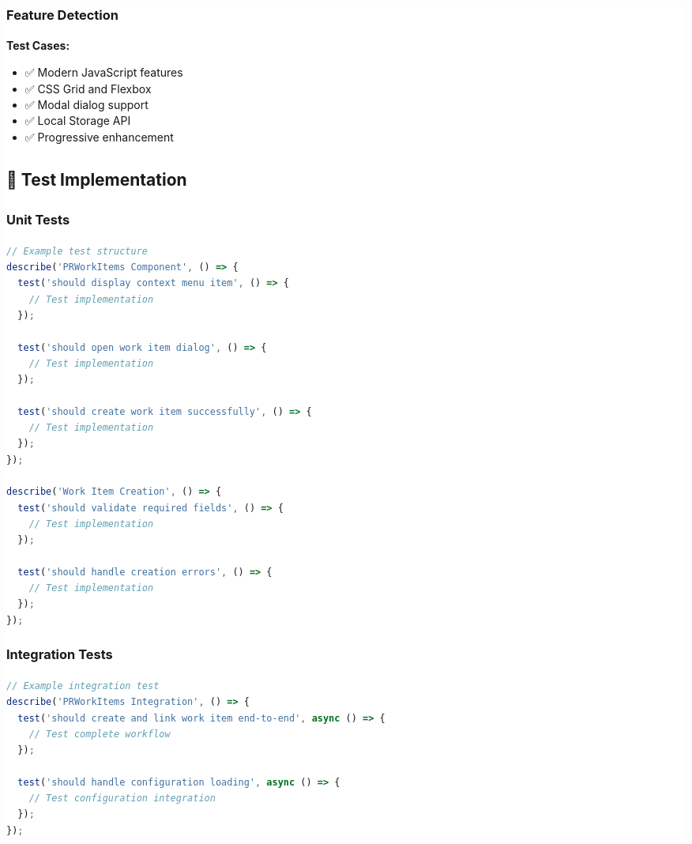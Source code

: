 ### **Feature Detection**
**Test Cases:**
- ✅ Modern JavaScript features
- ✅ CSS Grid and Flexbox
- ✅ Modal dialog support
- ✅ Local Storage API
- ✅ Progressive enhancement

## 🧪 **Test Implementation**

### **Unit Tests**
```typescript
// Example test structure
describe('PRWorkItems Component', () => {
  test('should display context menu item', () => {
    // Test implementation
  });

  test('should open work item dialog', () => {
    // Test implementation
  });

  test('should create work item successfully', () => {
    // Test implementation
  });
});

describe('Work Item Creation', () => {
  test('should validate required fields', () => {
    // Test implementation
  });

  test('should handle creation errors', () => {
    // Test implementation
  });
});
```

### **Integration Tests**
```typescript
// Example integration test
describe('PRWorkItems Integration', () => {
  test('should create and link work item end-to-end', async () => {
    // Test complete workflow
  });

  test('should handle configuration loading', async () => {
    // Test configuration integration
  });
});
```
